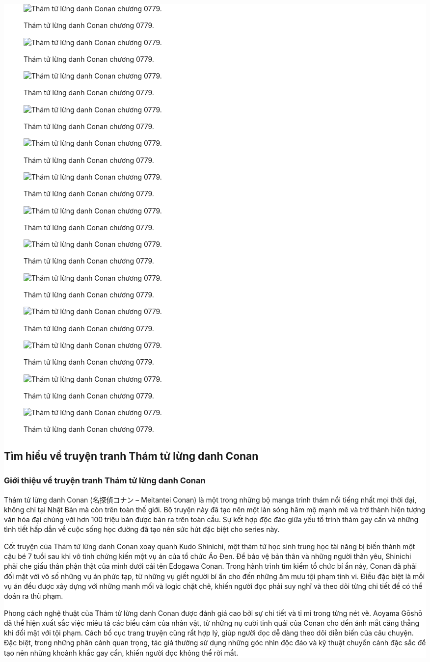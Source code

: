 <figure><img src="https://banmaixanh.vercel.app/manga/gosho-aoyama/tham-tu-lung-danh-conan/0779-06.jpg" alt="Thám tử lừng danh Conan chương 0779." title="Thám tử lừng danh Conan chương 0779." height=100% width=100%><figcaption><p>Thám tử lừng danh Conan chương 0779.</p></figcaption></figure>

<figure><img src="https://banmaixanh.vercel.app/manga/gosho-aoyama/tham-tu-lung-danh-conan/0779-07.jpg" alt="Thám tử lừng danh Conan chương 0779." title="Thám tử lừng danh Conan chương 0779." height=100% width=100%><figcaption><p>Thám tử lừng danh Conan chương 0779.</p></figcaption></figure>

<figure><img src="https://banmaixanh.vercel.app/manga/gosho-aoyama/tham-tu-lung-danh-conan/0779-08.jpg" alt="Thám tử lừng danh Conan chương 0779." title="Thám tử lừng danh Conan chương 0779." height=100% width=100%><figcaption><p>Thám tử lừng danh Conan chương 0779.</p></figcaption></figure>

<figure><img src="https://banmaixanh.vercel.app/manga/gosho-aoyama/tham-tu-lung-danh-conan/0779-09.jpg" alt="Thám tử lừng danh Conan chương 0779." title="Thám tử lừng danh Conan chương 0779." height=100% width=100%><figcaption><p>Thám tử lừng danh Conan chương 0779.</p></figcaption></figure>

<figure><img src="https://banmaixanh.vercel.app/manga/gosho-aoyama/tham-tu-lung-danh-conan/0779-10.jpg" alt="Thám tử lừng danh Conan chương 0779." title="Thám tử lừng danh Conan chương 0779." height=100% width=100%><figcaption><p>Thám tử lừng danh Conan chương 0779.</p></figcaption></figure>

<figure><img src="https://banmaixanh.vercel.app/manga/gosho-aoyama/tham-tu-lung-danh-conan/0779-11.jpg" alt="Thám tử lừng danh Conan chương 0779." title="Thám tử lừng danh Conan chương 0779." height=100% width=100%><figcaption><p>Thám tử lừng danh Conan chương 0779.</p></figcaption></figure>

<figure><img src="https://banmaixanh.vercel.app/manga/gosho-aoyama/tham-tu-lung-danh-conan/0779-12.jpg" alt="Thám tử lừng danh Conan chương 0779." title="Thám tử lừng danh Conan chương 0779." height=100% width=100%><figcaption><p>Thám tử lừng danh Conan chương 0779.</p></figcaption></figure>

<figure><img src="https://banmaixanh.vercel.app/manga/gosho-aoyama/tham-tu-lung-danh-conan/0779-13.jpg" alt="Thám tử lừng danh Conan chương 0779." title="Thám tử lừng danh Conan chương 0779." height=100% width=100%><figcaption><p>Thám tử lừng danh Conan chương 0779.</p></figcaption></figure>

<figure><img src="https://banmaixanh.vercel.app/manga/gosho-aoyama/tham-tu-lung-danh-conan/0779-14.jpg" alt="Thám tử lừng danh Conan chương 0779." title="Thám tử lừng danh Conan chương 0779." height=100% width=100%><figcaption><p>Thám tử lừng danh Conan chương 0779.</p></figcaption></figure>

<figure><img src="https://banmaixanh.vercel.app/manga/gosho-aoyama/tham-tu-lung-danh-conan/0779-15.jpg" alt="Thám tử lừng danh Conan chương 0779." title="Thám tử lừng danh Conan chương 0779." height=100% width=100%><figcaption><p>Thám tử lừng danh Conan chương 0779.</p></figcaption></figure>

<figure><img src="https://banmaixanh.vercel.app/manga/gosho-aoyama/tham-tu-lung-danh-conan/0779-16.jpg" alt="Thám tử lừng danh Conan chương 0779." title="Thám tử lừng danh Conan chương 0779." height=100% width=100%><figcaption><p>Thám tử lừng danh Conan chương 0779.</p></figcaption></figure>

<figure><img src="https://banmaixanh.vercel.app/manga/gosho-aoyama/tham-tu-lung-danh-conan/0779-17.jpg" alt="Thám tử lừng danh Conan chương 0779." title="Thám tử lừng danh Conan chương 0779." height=100% width=100%><figcaption><p>Thám tử lừng danh Conan chương 0779.</p></figcaption></figure>

<figure><img src="https://banmaixanh.vercel.app/manga/gosho-aoyama/tham-tu-lung-danh-conan/0779-18.jpg" alt="Thám tử lừng danh Conan chương 0779." title="Thám tử lừng danh Conan chương 0779." height=100% width=100%><figcaption><p>Thám tử lừng danh Conan chương 0779.</p></figcaption></figure>

## Tìm hiểu về truyện tranh Thám tử lừng danh Conan

### Giới thiệu về truyện tranh Thám tử lừng danh Conan

Thám tử lừng danh Conan (名探偵コナン – Meitantei Conan) là một trong những bộ manga trinh thám nổi tiếng nhất mọi thời đại, không chỉ tại Nhật Bản mà còn trên toàn thế giới. Bộ truyện này đã tạo nên một làn sóng hâm mộ mạnh mẽ và trở thành hiện tượng văn hóa đại chúng với hơn 100 triệu bản được bán ra trên toàn cầu. Sự kết hợp độc đáo giữa yếu tố trinh thám gay cấn và những tình tiết hấp dẫn về cuộc sống học đường đã tạo nên sức hút đặc biệt cho series này.

Cốt truyện của Thám tử lừng danh Conan xoay quanh Kudo Shinichi, một thám tử học sinh trung học tài năng bị biến thành một cậu bé 7 tuổi sau khi vô tình chứng kiến một vụ án của tổ chức Áo Đen. Để bảo vệ bản thân và những người thân yêu, Shinichi phải che giấu thân phận thật của mình dưới cái tên Edogawa Conan. Trong hành trình tìm kiếm tổ chức bí ẩn này, Conan đã phải đối mặt với vô số những vụ án phức tạp, từ những vụ giết người bí ẩn cho đến những âm mưu tội phạm tinh vi. Điều đặc biệt là mỗi vụ án đều được xây dựng với những manh mối và logic chặt chẽ, khiến người đọc phải suy nghĩ và theo dõi từng chi tiết để có thể đoán ra thủ phạm.

Phong cách nghệ thuật của Thám tử lừng danh Conan được đánh giá cao bởi sự chi tiết và tỉ mỉ trong từng nét vẽ. Aoyama Gōshō đã thể hiện xuất sắc việc miêu tả các biểu cảm của nhân vật, từ những nụ cười tinh quái của Conan cho đến ánh mắt căng thẳng khi đối mặt với tội phạm. Cách bố cục trang truyện cũng rất hợp lý, giúp người đọc dễ dàng theo dõi diễn biến của câu chuyện. Đặc biệt, trong những phân cảnh quan trọng, tác giả thường sử dụng những góc nhìn độc đáo và kỹ thuật chuyển cảnh đặc sắc để tạo nên những khoảnh khắc gay cấn, khiến người đọc không thể rời mắt.
